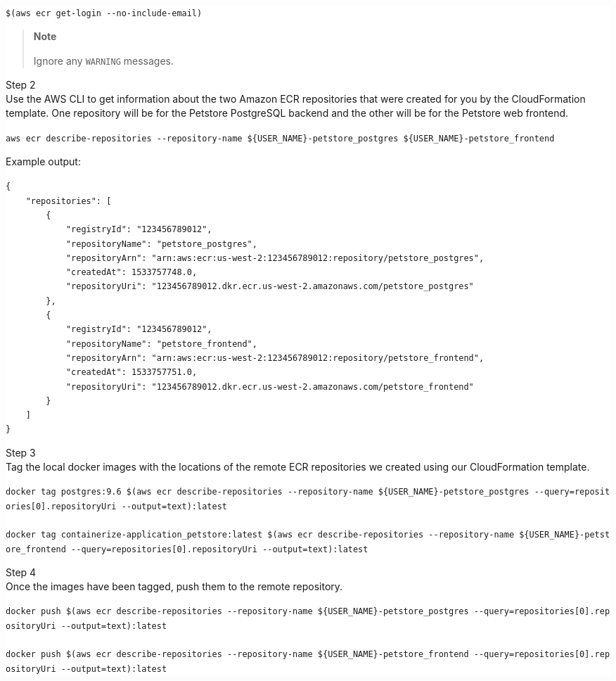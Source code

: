 

    $(aws ecr get-login --no-include-email)

> **Note**
>
> Ignore any `WARNING` messages.

Step 2  
Use the AWS CLI to get information about the two Amazon ECR repositories
that were created for you by the CloudFormation template. One repository
will be for the Petstore PostgreSQL backend and the other will be for
the Petstore web frontend.

    aws ecr describe-repositories --repository-name ${USER_NAME}-petstore_postgres ${USER_NAME}-petstore_frontend

Example output:

    {
        "repositories": [
            {
                "registryId": "123456789012",
                "repositoryName": "petstore_postgres",
                "repositoryArn": "arn:aws:ecr:us-west-2:123456789012:repository/petstore_postgres",
                "createdAt": 1533757748.0,
                "repositoryUri": "123456789012.dkr.ecr.us-west-2.amazonaws.com/petstore_postgres"
            },
            {
                "registryId": "123456789012",
                "repositoryName": "petstore_frontend",
                "repositoryArn": "arn:aws:ecr:us-west-2:123456789012:repository/petstore_frontend",
                "createdAt": 1533757751.0,
                "repositoryUri": "123456789012.dkr.ecr.us-west-2.amazonaws.com/petstore_frontend"
            }
        ]
    }

Step 3  
Tag the local docker images with the locations of the remote ECR
repositories we created using our CloudFormation template.

    docker tag postgres:9.6 $(aws ecr describe-repositories --repository-name ${USER_NAME}-petstore_postgres --query=repositories[0].repositoryUri --output=text):latest

    docker tag containerize-application_petstore:latest $(aws ecr describe-repositories --repository-name ${USER_NAME}-petstore_frontend --query=repositories[0].repositoryUri --output=text):latest

Step 4  
Once the images have been tagged, push them to the remote repository.

    docker push $(aws ecr describe-repositories --repository-name ${USER_NAME}-petstore_postgres --query=repositories[0].repositoryUri --output=text):latest

    docker push $(aws ecr describe-repositories --repository-name ${USER_NAME}-petstore_frontend --query=repositories[0].repositoryUri --output=text):latest
